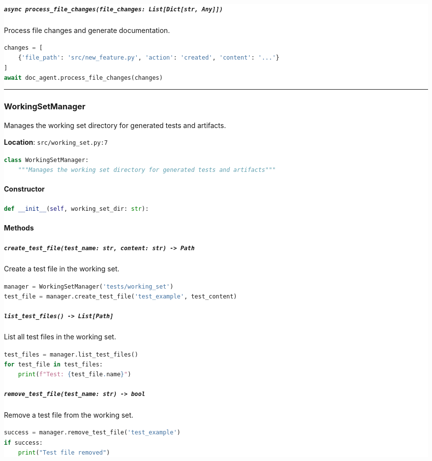 ##### `async process_file_changes(file_changes: List[Dict[str, Any]])`

Process file changes and generate documentation.

```python
changes = [
    {'file_path': 'src/new_feature.py', 'action': 'created', 'content': '...'}
]
await doc_agent.process_file_changes(changes)
```

---

### WorkingSetManager

Manages the working set directory for generated tests and artifacts.

**Location**: `src/working_set.py:7`

```python
class WorkingSetManager:
    """Manages the working set directory for generated tests and artifacts"""
```

#### Constructor

```python
def __init__(self, working_set_dir: str):
```

#### Methods

##### `create_test_file(test_name: str, content: str) -> Path`

Create a test file in the working set.

```python
manager = WorkingSetManager('tests/working_set')
test_file = manager.create_test_file('test_example', test_content)
```

##### `list_test_files() -> List[Path]`

List all test files in the working set.

```python
test_files = manager.list_test_files()
for test_file in test_files:
    print(f"Test: {test_file.name}")
```

##### `remove_test_file(test_name: str) -> bool`

Remove a test file from the working set.

```python
success = manager.remove_test_file('test_example')
if success:
    print("Test file removed")
```
